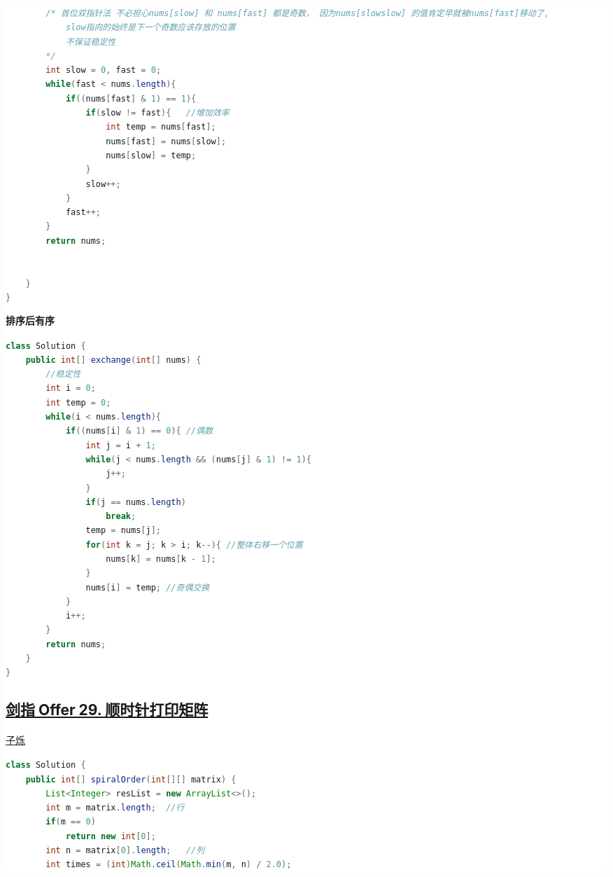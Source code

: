 ```java
        /* 首位双指针法 不必担心nums[slow] 和 nums[fast] 都是奇数， 因为nums[slowslow] 的值肯定早就被nums[fast]移动了,
            slow指向的始终是下一个奇数应该存放的位置
            不保证稳定性
        */
        int slow = 0, fast = 0;
        while(fast < nums.length){
            if((nums[fast] & 1) == 1){
                if(slow != fast){   //增加效率
                    int temp = nums[fast];
                    nums[fast] = nums[slow];
                    nums[slow] = temp;
                }
                slow++;
            }
            fast++;
        }
        return nums;

       
    }
}
```

**排序后有序**
```java
class Solution {
    public int[] exchange(int[] nums) {
        //稳定性
        int i = 0;
        int temp = 0;
        while(i < nums.length){
            if((nums[i] & 1) == 0){ //偶数
                int j = i + 1;
                while(j < nums.length && (nums[j] & 1) != 1){
                    j++;
                }
                if(j == nums.length)
                    break;
                temp = nums[j];
                for(int k = j; k > i; k--){ //整体右移一个位置
                    nums[k] = nums[k - 1];
                }
                nums[i] = temp; //奇偶交换
            }
            i++;
        }
        return nums;
    }
}
```

## [剑指 Offer 29. 顺时针打印矩阵](https://leetcode-cn.com/problems/shun-shi-zhen-da-yin-ju-zhen-lcof/)
[子烁](https://www.bilibili.com/video/BV1J7411671B)
```java
class Solution {
    public int[] spiralOrder(int[][] matrix) {
        List<Integer> resList = new ArrayList<>();
        int m = matrix.length;  //行
        if(m == 0)
            return new int[0];
        int n = matrix[0].length;   //列
        int times = (int)Math.ceil(Math.min(m, n) / 2.0);
```